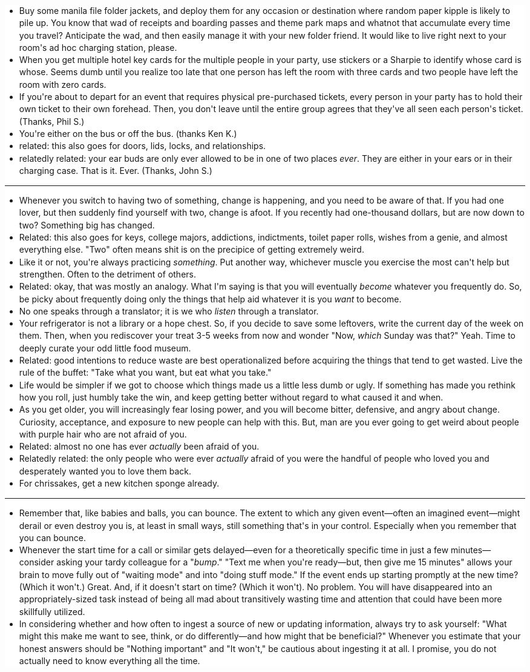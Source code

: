 - Buy some manila file folder jackets, and deploy them for any occasion or destination where random paper kipple is likely to pile up. You know that wad of receipts and boarding passes and theme park maps and whatnot that accumulate every time you travel? Anticipate the wad, and then easily manage it with your new folder friend. It would like to live right next to your room's ad hoc charging station, please.
- When you get multiple hotel key cards for the multiple people in your party, use stickers or a Sharpie to identify whose card is whose. Seems dumb until you realize too late that one person has left the room with three cards and two people have left the room with zero cards.
- If you're about to depart for an event that requires physical pre-purchased tickets, every person in your party has to hold their own ticket to their own forehead. Then, you don't leave until the entire group agrees that they've all seen each person's ticket. (Thanks, Phil S.)
- You're either on the bus or off the bus. (thanks Ken K.)
- related: this also goes for doors, lids, locks, and relationships.
- relatedly related: your ear buds are only ever allowed to be in one of two places *ever*. They are either in your ears or in their charging case. That is it. Ever. (Thanks, John S.)

----

- Whenever you switch to having two of something, change is happening, and you need to be aware of that. If you had one lover, but then suddenly find yourself with two, change is afoot. If you recently had one-thousand dollars, but are now down to two? Something big has changed.
- Related: this also goes for keys, college majors, addictions, indictments, toilet paper rolls, wishes from a genie, and almost everything else. "Two" often means shit is on the precipice of getting extremely weird.
- Like it or not, you're always practicing *something*. Put another way, whichever muscle you exercise the most can't help but strengthen. Often to the detriment of others.
- Related: okay, that was mostly an analogy. What I'm saying is that you will eventually *become* whatever you frequently do. So, be picky about frequently doing only the things that help aid whatever it is you *want* to become.
- No one speaks through a translator; it is we who *listen* through a translator.
- Your refrigerator is not a library or a hope chest. So, if you decide to save some leftovers, write the current day of the week on them. Then, when you rediscover your treat 3-5 weeks from now and wonder "Now, *which* Sunday was that?" Yeah. Time to deeply curate your odd little food museum.
- Related: good intentions to reduce waste are best operationalized before acquiring the things that tend to get wasted. Live the rule of the buffet: "Take what you want, but eat what you take."
- Life would be simpler if we got to choose which things made us a little less dumb or ugly. If something has made you rethink how you roll, just humbly take the win, and keep getting better without regard to what caused it and when.
- As you get older, you will increasingly fear losing power, and you will become bitter, defensive, and angry about change. Curiosity, acceptance, and exposure to new people can help with this. But, man are you ever going to get weird about people with purple hair who are not afraid of you.
- Related: almost no one has ever *actually* been afraid of you.
- Relatedly related: the only people who were ever *actually* afraid of you were the handful of people who loved you and desperately wanted you to love them back.
- For chrissakes, get a new kitchen sponge already.

<hr id="2022-07-20_11-11-54" />

- Remember that, like babies and balls, you can bounce. The extent to which any given event—often an imagined event—might derail or even destroy you is, at least in small ways, still something that's in your control. Especially when you remember that you can bounce.
- Whenever the start time for a call or similar gets delayed—even for a theoretically specific time in just a few minutes—consider asking your tardy colleague for a "*bump*." "Text me when you're ready—but, then give me 15 minutes" allows your brain to move fully out of "waiting mode" and into "doing stuff mode." If the event ends up starting promptly at the new time? (Which it won't.) Great. And, if it doesn't start on time? (Which it won't). No problem. You will have disappeared into an appropriately-sized task instead of being all mad about transitively wasting time and attention that could have been more skillfully utilized.
- In considering whether and how often to ingest a source of new or updating information, always try to ask yourself: "What might this make me want to see, think, or do differently—and how might that be beneficial?" Whenever you estimate that your honest answers should be "Nothing important" and "It won't," be cautious about ingesting it at all. I promise, you do not actually need to know everything all the time.